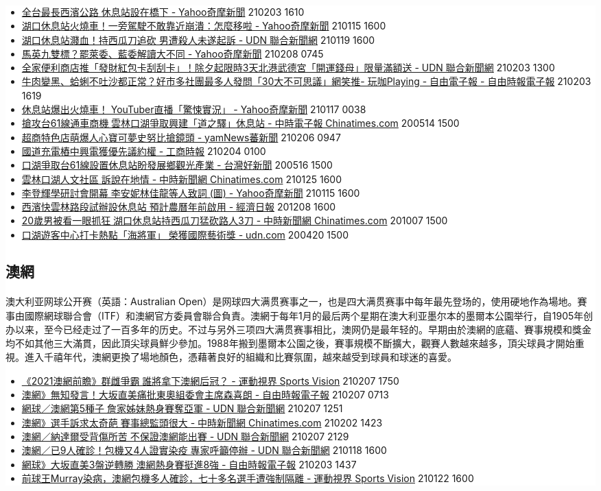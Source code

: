 - [全台最長西濱公路 休息站設在橋下 - Yahoo奇摩新聞](https://tw.news.yahoo.com/%E5%85%A8%E5%8F%B0%E6%9C%80%E9%95%B7%E8%A5%BF%E6%BF%B1%E5%85%AC%E8%B7%AF-%E4%BC%91%E6%81%AF%E7%AB%99%E8%A8%AD%E5%9C%A8%E6%A9%8B%E4%B8%8B-081034086.html "全台最長西濱公路 休息站設在橋下 - Yahoo奇摩新聞") 210203 1610
- [湖口休息站火燒車！一旁駕駛不敢靠近崩潰：怎麼移啦 - Yahoo奇摩新聞](https://tw.news.yahoo.com/%E6%B9%96%E5%8F%A3%E4%BC%91%E6%81%AF%E7%AB%99%E7%81%AB%E7%87%92%E8%BB%8A-%E6%97%81%E9%A7%95%E9%A7%9B%E4%B8%8D%E6%95%A2%E9%9D%A0%E8%BF%91%E5%B4%A9%E6%BD%B0-%E6%80%8E%E9%BA%BC%E7%A7%BB%E5%95%A6-122123014.html "湖口休息站火燒車！一旁駕駛不敢靠近崩潰：怎麼移啦 - Yahoo奇摩新聞") 210115 1600
- [湖口休息站濺血！持西瓜刀追砍 男遭殺人未遂起訴 - UDN 聯合新聞網](https://udn.com/news/story/7321/5186856 "湖口休息站濺血！持西瓜刀追砍 男遭殺人未遂起訴 - UDN 聯合新聞網") 210119 1600
- [馬英九雙標？罷萊委、藍委解讀大不同 - Yahoo奇摩新聞](https://tw.news.yahoo.com/%E9%A6%AC%E8%8B%B1%E4%B9%9D%E9%9B%99%E6%A8%99-%E7%BD%B7%E8%90%8A%E5%A7%94-%E8%97%8D%E5%A7%94%E8%A7%A3%E8%AE%80%E5%A4%A7%E4%B8%8D%E5%90%8C-234019833.html "馬英九雙標？罷萊委、藍委解讀大不同 - Yahoo奇摩新聞") 210208 0745
- [全家便利商店推「發財紅包卡刮刮卡」！除夕起限時3天北港武德宮「開運錢母」限量滿額送 - UDN 聯合新聞網](https://udn.com/news/story/7934/5227751 "全家便利商店推「發財紅包卡刮刮卡」！除夕起限時3天北港武德宮「開運錢母」限量滿額送 - UDN 聯合新聞網") 210203 1300
- [牛肉變黑、蛤蜊不吐沙都正常？好市多社團最多人發問「30大不可思議」網笑推- 玩咖Playing - 自由電子報 - 自由時報電子報](https://playing.ltn.com.tw/article/24543/1 "牛肉變黑、蛤蜊不吐沙都正常？好市多社團最多人發問「30大不可思議」網笑推- 玩咖Playing - 自由電子報 - 自由時報電子報") 210203 1619
- [休息站爆出火燒車！ YouTuber直播「驚悚實況」 - Yahoo奇摩新聞](https://tw.tv.yahoo.com/%E4%BC%91%E6%81%AF%E7%AB%99%E7%88%86%E5%87%BA%E7%81%AB%E7%87%92%E8%BB%8A-youtuber%E7%9B%B4%E6%92%AD-%E9%A9%9A%E6%82%9A%E5%AF%A6%E6%B3%81-053509270.html "休息站爆出火燒車！ YouTuber直播「驚悚實況」 - Yahoo奇摩新聞") 210117 0038
- [搶攻台61線通車商機 雲林口湖爭取興建「道之驛」休息站 - 中時電子報 Chinatimes.com](https://www.chinatimes.com/realtimenews/20200514005672-260405 "搶攻台61線通車商機 雲林口湖爭取興建「道之驛」休息站 - 中時電子報 Chinatimes.com") 200514 1500
- [超商特色店萌爆人心寶可夢史努比搶鏡頭 - yamNews蕃新聞](http://n.yam.com/Article/20210206434654 "超商特色店萌爆人心寶可夢史努比搶鏡頭 - yamNews蕃新聞") 210206 0947
- [國道充電樁中興電獲優先議約權 - 工商時報](https://ctee.com.tw/news/industry/413329.html "國道充電樁中興電獲優先議約權 - 工商時報") 210204 0100
- [口湖爭取台61線設置休息站盼發展鄉觀光產業 - 台灣好新聞](https://www.taiwanhot.net/?p=821946 "口湖爭取台61線設置休息站盼發展鄉觀光產業 - 台灣好新聞") 200516 1500
- [雲林口湖人文社區 訴說在地情 - 中時新聞網 Chinatimes.com](https://www.chinatimes.com/realtimenews/20210125000752-260415 "雲林口湖人文社區 訴說在地情 - 中時新聞網 Chinatimes.com") 210125 1600
- [李登輝學研討會開幕 李安妮林佳龍等人致詞 (圖) - Yahoo奇摩新聞](https://tw.news.yahoo.com/%E6%9D%8E%E7%99%BB%E8%BC%9D%E5%AD%B8%E7%A0%94%E8%A8%8E%E6%9C%83%E9%96%8B%E5%B9%95-%E6%9D%8E%E5%AE%89%E5%A6%AE%E6%9E%97%E4%BD%B3%E9%BE%8D%E7%AD%89%E4%BA%BA%E8%87%B4%E8%A9%9E-%E5%9C%96-101532457.html "李登輝學研討會開幕 李安妮林佳龍等人致詞 (圖) - Yahoo奇摩新聞") 210115 1600
- [西濱快雲林路段試辦設休息站 預計農曆年前啟用 - 經濟日報](https://money.udn.com/money/story/5930/5075300 "西濱快雲林路段試辦設休息站 預計農曆年前啟用 - 經濟日報") 201208 1600
- [20歲男被看一眼抓狂 湖口休息站持西瓜刀猛砍路人3刀 - 中時新聞網 Chinatimes.com](https://www.chinatimes.com/realtimenews/20201007003304-260402 "20歲男被看一眼抓狂 湖口休息站持西瓜刀猛砍路人3刀 - 中時新聞網 Chinatimes.com") 201007 1500
- [口湖遊客中心打卡熱點「海將軍」 榮獲國際藝術獎 - udn.com](https://udn.com/news/story/7326/4505821 "口湖遊客中心打卡熱點「海將軍」 榮獲國際藝術獎 - udn.com") 200420 1500

## 澳網

澳大利亚网球公开赛（英語：Australian Open）是网球四大满贯赛事之一，也是四大满贯赛事中每年最先登场的，使用硬地作為場地。賽事由國際網球聯合會（ITF）和澳網官方委員會聯合負責。澳網于每年1月的最后两个星期在澳大利亚墨尔本的墨爾本公園举行，自1905年创办以来，至今已经走过了一百多年的历史。不过与另外三项四大满贯赛事相比，澳网仍是最年轻的。早期由於澳網的底蘊、賽事規模和獎金均不如其他三大滿貫，因此頂尖球員鮮少參加。1988年搬到墨爾本公園之後，賽事規模不斷擴大，觀賽人數越來越多，頂尖球員才開始重視。進入千禧年代，澳網更換了場地顏色，憑藉著良好的組織和比賽氛圍，越來越受到球員和球迷的喜愛。


- [《2021澳網前瞻》群雌爭霸 誰將拿下澳網后冠？ - 運動視界 Sports Vision](https://www.sportsv.net/articles/81132 "《2021澳網前瞻》群雌爭霸 誰將拿下澳網后冠？ - 運動視界 Sports Vision") 210207 1750
- [澳網》無知發言！大坂直美痛批東奧組委會主席森喜朗 - 自由時報電子報](https://sports.ltn.com.tw/news/breakingnews/3434795 "澳網》無知發言！大坂直美痛批東奧組委會主席森喜朗 - 自由時報電子報") 210207 0713
- [網球／澳網第5種子 詹家姊妹熱身賽奪亞軍 - UDN 聯合新聞網](https://udn.com/news/story/7005/5238647 "網球／澳網第5種子 詹家姊妹熱身賽奪亞軍 - UDN 聯合新聞網") 210207 1251
- [澳網》選手訴求太奇葩 賽事總監頭很大 - 中時新聞網 Chinatimes.com](https://www.chinatimes.com/realtimenews/20210202003202-260403 "澳網》選手訴求太奇葩 賽事總監頭很大 - 中時新聞網 Chinatimes.com") 210202 1423
- [澳網／納達爾受背傷所苦 不保證澳網能出賽 - UDN 聯合新聞網](https://udn.com/news/story/7594/5239664?from=udn-ch1_breaknews-1-0-news "澳網／納達爾受背傷所苦 不保證澳網能出賽 - UDN 聯合新聞網") 210207 2129
- [澳網／已9人確診！包機又4人證實染疫 專家呼籲停辦 - UDN 聯合新聞網](https://udn.com/news/story/7005/5182633 "澳網／已9人確診！包機又4人證實染疫 專家呼籲停辦 - UDN 聯合新聞網") 210118 1600
- [網球》大坂直美3盤逆轉勝 澳網熱身賽挺進8強 - 自由時報電子報](https://sports.ltn.com.tw/news/breakingnews/3430977 "網球》大坂直美3盤逆轉勝 澳網熱身賽挺進8強 - 自由時報電子報") 210203 1437
- [前球王Murray染病，澳網包機多人確診，七十多名選手遭強制隔離 - 運動視界 Sports Vision](https://www.sportsv.net/articles/80684 "前球王Murray染病，澳網包機多人確診，七十多名選手遭強制隔離 - 運動視界 Sports Vision") 210122 1600